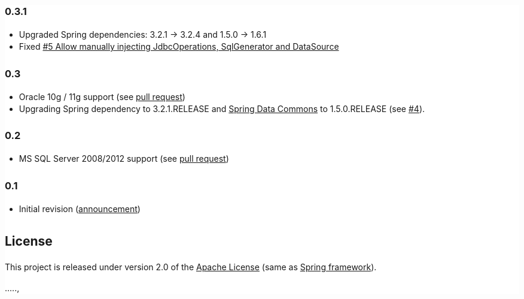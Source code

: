 ### 0.3.1

* Upgraded Spring dependencies: 3.2.1 -> 3.2.4 and 1.5.0 -> 1.6.1
* Fixed [#5 Allow manually injecting JdbcOperations, SqlGenerator and DataSource](https://github.com/nurkiewicz/spring-data-jdbc-repository/issues/5)

### 0.3

* Oracle 10g / 11g support (see [pull request](https://github.com/nurkiewicz/spring-data-jdbc-repository/pull/3))
* Upgrading Spring dependency to 3.2.1.RELEASE and [Spring Data Commons](http://www.springsource.org/spring-data/commons) to 1.5.0.RELEASE (see [#4](https://github.com/nurkiewicz/spring-data-jdbc-repository/issues/4)).

### 0.2

* MS SQL Server 2008/2012 support (see [pull request](https://github.com/nurkiewicz/spring-data-jdbc-repository/pull/2))

### 0.1

* Initial revision ([announcement](http://nurkiewicz.blogspot.no/2013/01/spring-data-jdbc-generic-dao.html))

## License
This project is released under version 2.0 of the [Apache License](http://www.apache.org/licenses/LICENSE-2.0) (same as [Spring framework](https://github.com/SpringSource/spring-framework)).

.....,


